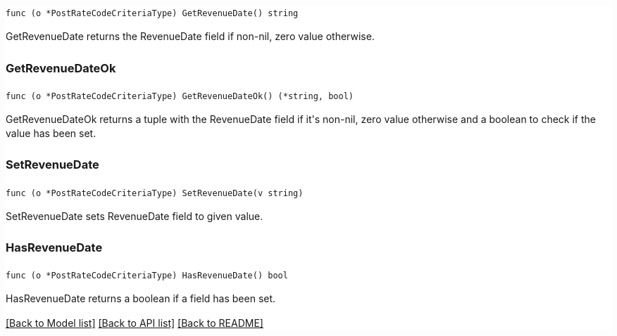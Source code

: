 `func (o *PostRateCodeCriteriaType) GetRevenueDate() string`

GetRevenueDate returns the RevenueDate field if non-nil, zero value otherwise.

### GetRevenueDateOk

`func (o *PostRateCodeCriteriaType) GetRevenueDateOk() (*string, bool)`

GetRevenueDateOk returns a tuple with the RevenueDate field if it's non-nil, zero value otherwise
and a boolean to check if the value has been set.

### SetRevenueDate

`func (o *PostRateCodeCriteriaType) SetRevenueDate(v string)`

SetRevenueDate sets RevenueDate field to given value.

### HasRevenueDate

`func (o *PostRateCodeCriteriaType) HasRevenueDate() bool`

HasRevenueDate returns a boolean if a field has been set.


[[Back to Model list]](../README.md#documentation-for-models) [[Back to API list]](../README.md#documentation-for-api-endpoints) [[Back to README]](../README.md)


